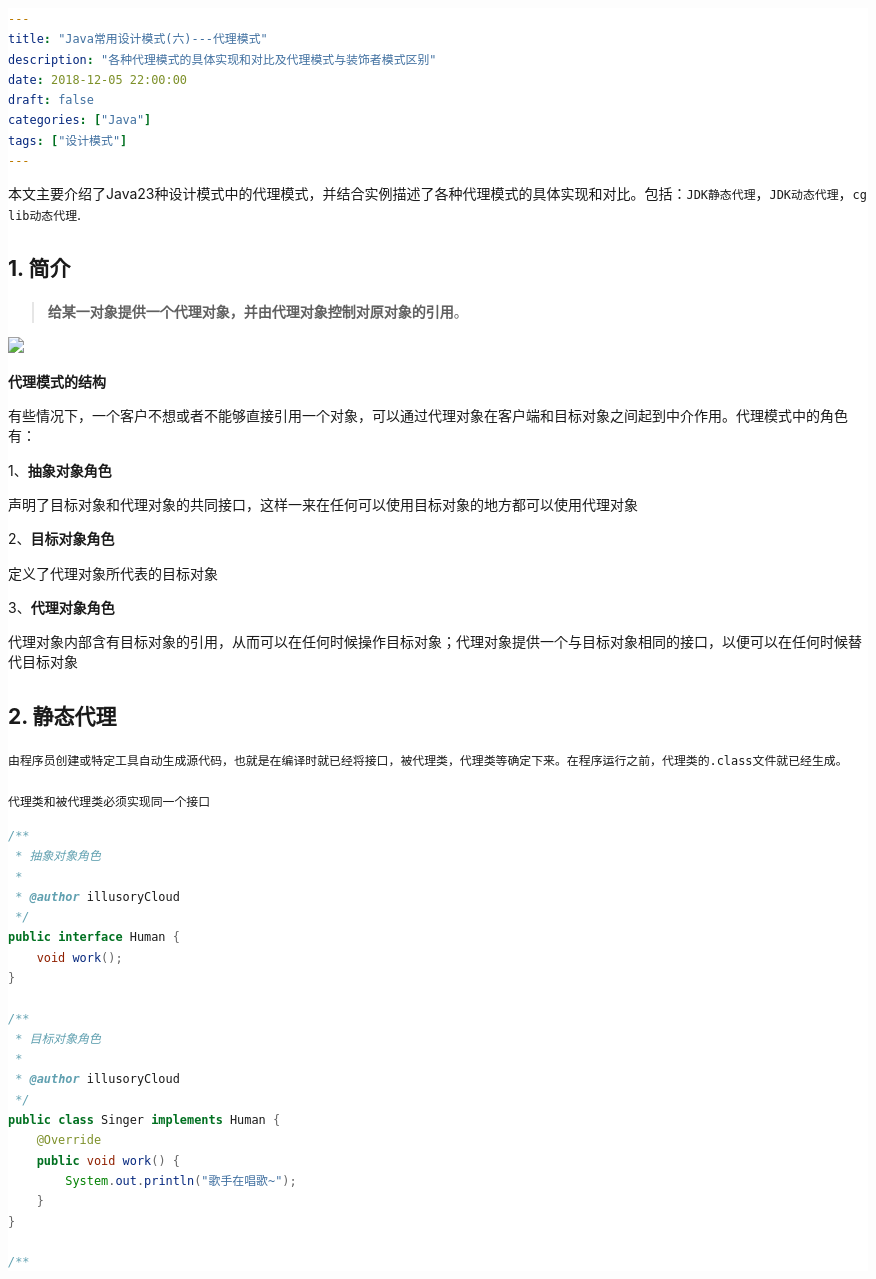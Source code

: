 ```yaml
---
title: "Java常用设计模式(六)---代理模式"
description: "各种代理模式的具体实现和对比及代理模式与装饰者模式区别"
date: 2018-12-05 22:00:00
draft: false
categories: ["Java"]
tags: ["设计模式"]
---
```


本文主要介绍了Java23种设计模式中的代理模式，并结合实例描述了各种代理模式的具体实现和对比。包括：`JDK静态代理`，`JDK动态代理`，`cglib动态代理`.





## 1. 简介

> **给某一对象提供一个代理对象，并由代理对象控制对原对象的引用**。

![](https://github.com/lixd/blog/raw/master/images/java/design-patterns/proxy.png)

**代理模式的结构**

有些情况下，一个客户不想或者不能够直接引用一个对象，可以通过代理对象在客户端和目标对象之间起到中介作用。代理模式中的角色有：

1、**抽象对象角色**

声明了目标对象和代理对象的共同接口，这样一来在任何可以使用目标对象的地方都可以使用代理对象

2、**目标对象角色**

定义了代理对象所代表的目标对象

3、**代理对象角色**

代理对象内部含有目标对象的引用，从而可以在任何时候操作目标对象；代理对象提供一个与目标对象相同的接口，以便可以在任何时候替代目标对象

## 2. 静态代理

```
由程序员创建或特定工具自动生成源代码，也就是在编译时就已经将接口，被代理类，代理类等确定下来。在程序运行之前，代理类的.class文件就已经生成。

代理类和被代理类必须实现同一个接口
```

```java
/**
 * 抽象对象角色
 *
 * @author illusoryCloud
 */
public interface Human {
    void work();
}

/**
 * 目标对象角色
 *
 * @author illusoryCloud
 */
public class Singer implements Human {
    @Override
    public void work() {
        System.out.println("歌手在唱歌~");
    }
}

/**
```